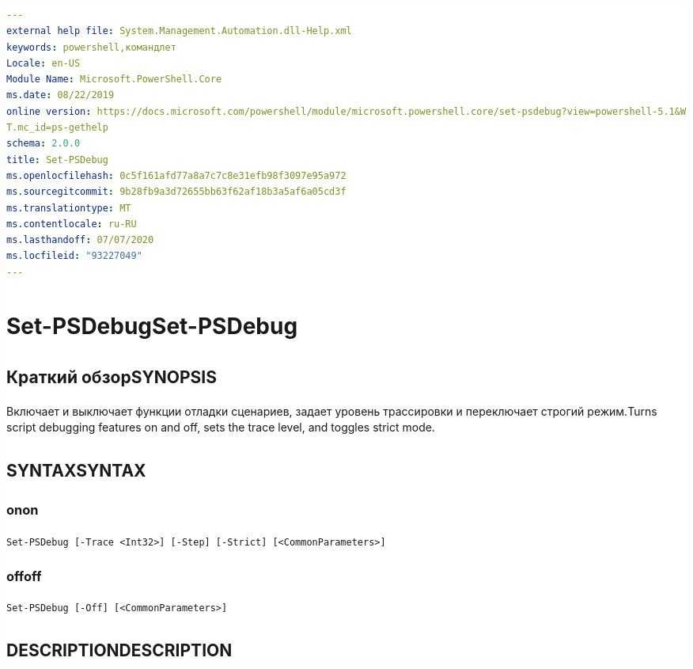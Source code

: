 ```yaml
---
external help file: System.Management.Automation.dll-Help.xml
keywords: powershell,командлет
Locale: en-US
Module Name: Microsoft.PowerShell.Core
ms.date: 08/22/2019
online version: https://docs.microsoft.com/powershell/module/microsoft.powershell.core/set-psdebug?view=powershell-5.1&WT.mc_id=ps-gethelp
schema: 2.0.0
title: Set-PSDebug
ms.openlocfilehash: 0c5f161afd77a8a7c7c8e31efb98f3097e95a972
ms.sourcegitcommit: 9b28fb9a3d72655bb63f62af18b3a5af6a05cd3f
ms.translationtype: MT
ms.contentlocale: ru-RU
ms.lasthandoff: 07/07/2020
ms.locfileid: "93227049"
---
```

# <span data-ttu-id="f9f80-103">Set-PSDebug</span><span class="sxs-lookup"><span data-stu-id="f9f80-103">Set-PSDebug</span></span>

## <span data-ttu-id="f9f80-104">Краткий обзор</span><span class="sxs-lookup"><span data-stu-id="f9f80-104">SYNOPSIS</span></span>
<span data-ttu-id="f9f80-105">Включает и выключает функции отладки сценариев, задает уровень трассировки и переключает строгий режим.</span><span class="sxs-lookup"><span data-stu-id="f9f80-105">Turns script debugging features on and off, sets the trace level, and toggles strict mode.</span></span>

## <span data-ttu-id="f9f80-106">SYNTAX</span><span class="sxs-lookup"><span data-stu-id="f9f80-106">SYNTAX</span></span>

### <span data-ttu-id="f9f80-107">on</span><span class="sxs-lookup"><span data-stu-id="f9f80-107">on</span></span>

```
Set-PSDebug [-Trace <Int32>] [-Step] [-Strict] [<CommonParameters>]
```

### <span data-ttu-id="f9f80-108">off</span><span class="sxs-lookup"><span data-stu-id="f9f80-108">off</span></span>

```
Set-PSDebug [-Off] [<CommonParameters>]
```

## <span data-ttu-id="f9f80-109">DESCRIPTION</span><span class="sxs-lookup"><span data-stu-id="f9f80-109">DESCRIPTION</span></span>
